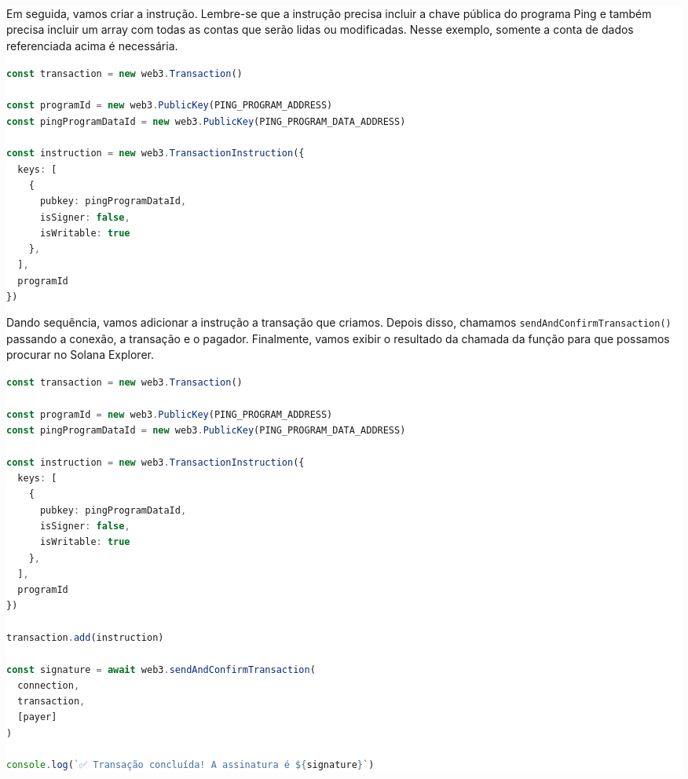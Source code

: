 Em seguida, vamos criar a instrução. Lembre-se que a instrução precisa incluir a chave pública do programa Ping e também precisa incluir um array com todas as contas que serão lidas ou modificadas. Nesse exemplo, somente a conta de dados referenciada acima é necessária.

```typescript
const transaction = new web3.Transaction()

const programId = new web3.PublicKey(PING_PROGRAM_ADDRESS)
const pingProgramDataId = new web3.PublicKey(PING_PROGRAM_DATA_ADDRESS)

const instruction = new web3.TransactionInstruction({
  keys: [
    {
      pubkey: pingProgramDataId,
      isSigner: false,
      isWritable: true
    },
  ],
  programId
})
```

Dando sequência, vamos adicionar a instrução a transação que criamos. Depois disso, chamamos `sendAndConfirmTransaction()` passando a conexão, a transação e o pagador. Finalmente, vamos exibir o resultado da chamada da função para que possamos procurar no Solana Explorer.

```typescript
const transaction = new web3.Transaction()

const programId = new web3.PublicKey(PING_PROGRAM_ADDRESS)
const pingProgramDataId = new web3.PublicKey(PING_PROGRAM_DATA_ADDRESS)

const instruction = new web3.TransactionInstruction({
  keys: [
    {
      pubkey: pingProgramDataId,
      isSigner: false,
      isWritable: true
    },
  ],
  programId
})

transaction.add(instruction)

const signature = await web3.sendAndConfirmTransaction(
  connection,
  transaction,
  [payer]
)

console.log(`✅ Transação concluída! A assinatura é ${signature}`)
```


[//]: # "TODO: these would make a good question-and-answer interactive once we have this content hosted on solana.com, and can support adding more interactive content easily."